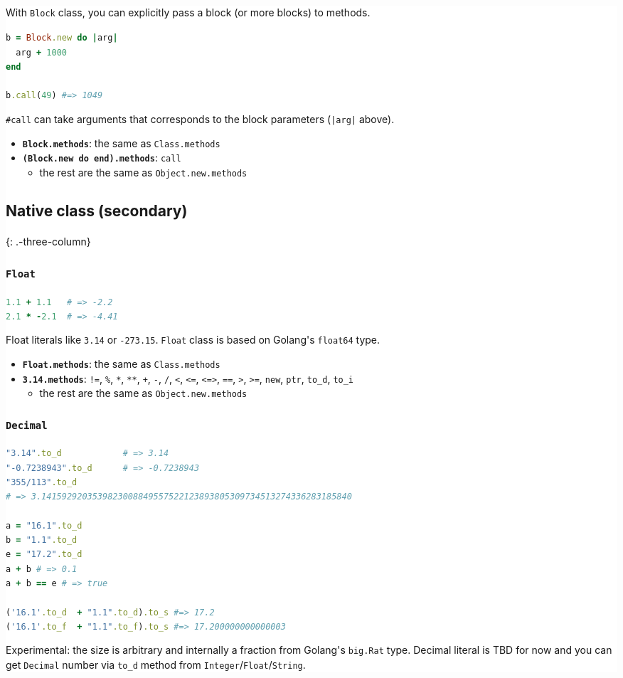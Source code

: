 With `Block` class, you can explicitly pass a block (or more blocks) to methods.

```ruby
b = Block.new do |arg|
  arg + 1000
end

b.call(49) #=> 1049
```

`#call` can take arguments that corresponds to the block parameters (`|arg|` above).

* **`Block.methods`**: the same as `Class.methods`
* **`(Block.new do end).methods`**: `call`
    * the rest are the same as `Object.new.methods`

## Native class (secondary)
{: .-three-column}

### `Float`

```ruby
1.1 + 1.1   # => -2.2
2.1 * -2.1  # => -4.41
```

Float literals like `3.14` or `-273.15`. `Float` class is based on Golang's `float64` type.

* **`Float.methods`**: the same as `Class.methods`
* **`3.14.methods`**: `!=`, `%`, `*`, `**`, `+`, `-`, `/`, `<`, `<=`, `<=>`, `==`, `>`, `>=`, `new`, `ptr`, `to_d`, `to_i`
    * the rest are the same as `Object.new.methods`

### `Decimal`

```ruby
"3.14".to_d            # => 3.14
"-0.7238943".to_d      # => -0.7238943
"355/113".to_d         
# => 3.1415929203539823008849557522123893805309734513274336283185840

a = "16.1".to_d
b = "1.1".to_d
e = "17.2".to_d
a + b # => 0.1
a + b == e # => true

('16.1'.to_d  + "1.1".to_d).to_s #=> 17.2
('16.1'.to_f  + "1.1".to_f).to_s #=> 17.200000000000003
```

Experimental: the size is arbitrary and internally a fraction from Golang's `big.Rat` type. Decimal literal is TBD for now and you can get `Decimal` number via `to_d` method from `Integer`/`Float`/`String`.
